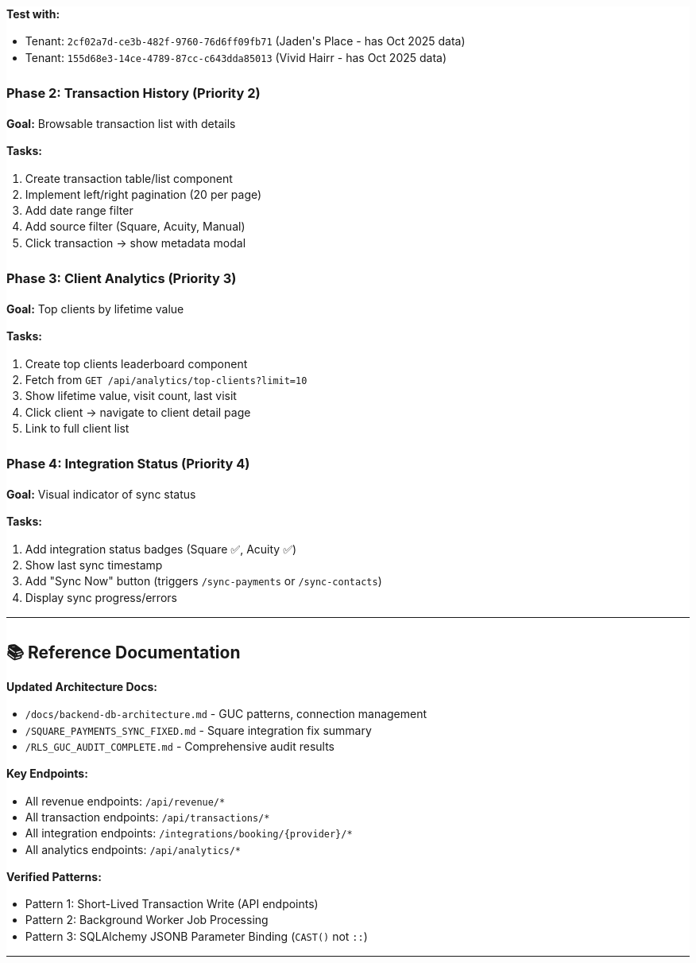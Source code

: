 **Test with:**
- Tenant: `2cf02a7d-ce3b-482f-9760-76d6ff09fb71` (Jaden's Place - has Oct 2025 data)
- Tenant: `155d68e3-14ce-4789-87cc-c643dda85013` (Vivid Hairr - has Oct 2025 data)

### Phase 2: Transaction History (Priority 2)

**Goal:** Browsable transaction list with details

**Tasks:**
1. Create transaction table/list component
2. Implement left/right pagination (20 per page)
3. Add date range filter
4. Add source filter (Square, Acuity, Manual)
5. Click transaction → show metadata modal

### Phase 3: Client Analytics (Priority 3)

**Goal:** Top clients by lifetime value

**Tasks:**
1. Create top clients leaderboard component
2. Fetch from `GET /api/analytics/top-clients?limit=10`
3. Show lifetime value, visit count, last visit
4. Click client → navigate to client detail page
5. Link to full client list

### Phase 4: Integration Status (Priority 4)

**Goal:** Visual indicator of sync status

**Tasks:**
1. Add integration status badges (Square ✅, Acuity ✅)
2. Show last sync timestamp
3. Add "Sync Now" button (triggers `/sync-payments` or `/sync-contacts`)
4. Display sync progress/errors

---

## 📚 Reference Documentation

**Updated Architecture Docs:**
- `/docs/backend-db-architecture.md` - GUC patterns, connection management
- `/SQUARE_PAYMENTS_SYNC_FIXED.md` - Square integration fix summary
- `/RLS_GUC_AUDIT_COMPLETE.md` - Comprehensive audit results

**Key Endpoints:**
- All revenue endpoints: `/api/revenue/*`
- All transaction endpoints: `/api/transactions/*`
- All integration endpoints: `/integrations/booking/{provider}/*`
- All analytics endpoints: `/api/analytics/*`

**Verified Patterns:**
- Pattern 1: Short-Lived Transaction Write (API endpoints)
- Pattern 2: Background Worker Job Processing
- Pattern 3: SQLAlchemy JSONB Parameter Binding (`CAST()` not `::`)

---